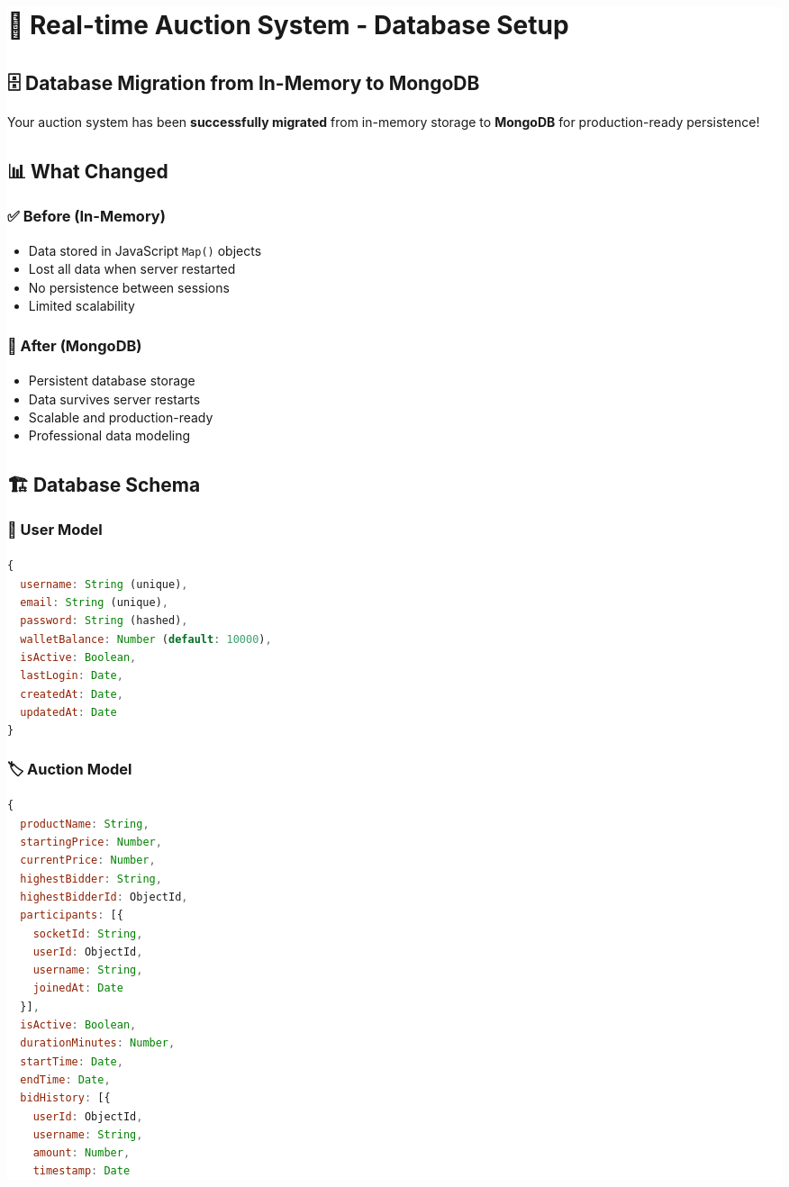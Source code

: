 # 🏪 Real-time Auction System - Database Setup

## 🗄️ Database Migration from In-Memory to MongoDB

Your auction system has been **successfully migrated** from in-memory storage to **MongoDB** for production-ready persistence!

## 📊 What Changed

### ✅ Before (In-Memory)
- Data stored in JavaScript `Map()` objects
- Lost all data when server restarted
- No persistence between sessions
- Limited scalability

### 🚀 After (MongoDB)
- Persistent database storage
- Data survives server restarts
- Scalable and production-ready
- Professional data modeling

## 🏗️ Database Schema

### 👤 User Model
```javascript
{
  username: String (unique),
  email: String (unique),
  password: String (hashed),
  walletBalance: Number (default: 10000),
  isActive: Boolean,
  lastLogin: Date,
  createdAt: Date,
  updatedAt: Date
}
```

### 🏷️ Auction Model
```javascript
{
  productName: String,
  startingPrice: Number,
  currentPrice: Number,
  highestBidder: String,
  highestBidderId: ObjectId,
  participants: [{
    socketId: String,
    userId: ObjectId,
    username: String,
    joinedAt: Date
  }],
  isActive: Boolean,
  durationMinutes: Number,
  startTime: Date,
  endTime: Date,
  bidHistory: [{
    userId: ObjectId,
    username: String,
    amount: Number,
    timestamp: Date
```